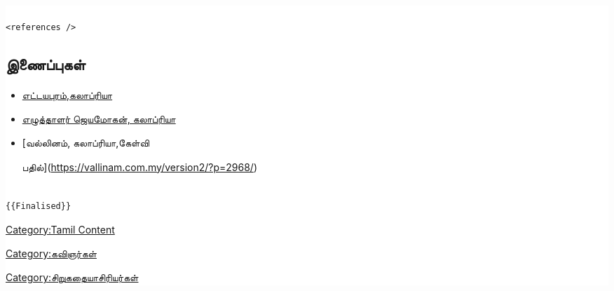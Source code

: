 

```{=html}

<references />

```

## இணைப்புகள்



-   [எட்டயபுரம்,கலாப்ரியா](https://kalapria.blogspot.com/)

-   [எழுத்தாளர் ஜெயமோகன், கலாப்ரியா](https://www.jeyamohan.in/13149/)

-   [வல்லினம், கலாப்ரியா,கேள்வி

    பதில்](https://vallinam.com.my/version2/?p=2968/)



```{=mediawiki}

{{Finalised}}

```

[Category:Tamil Content](Category:Tamil_Content "wikilink")

[Category:கவிஞர்கள்](Category:கவிஞர்கள் "wikilink")

[Category:சிறுகதையாசிரியர்கள்](Category:சிறுகதையாசிரியர்கள் "wikilink")



[^1]: [எழுத்தாளர் ஜெயமோகன், வெறுமே

    மலர்பவை](https://www.jeyamohan.in/125157/)



[^2]: [க.மோகனரங்கன், புனல் பொய்யாப் பொருநை,கலாப்ரியா

    கவிதைகள்](https://sollinnizhalil.blogspot.com/2021/08/blog-post.html)

